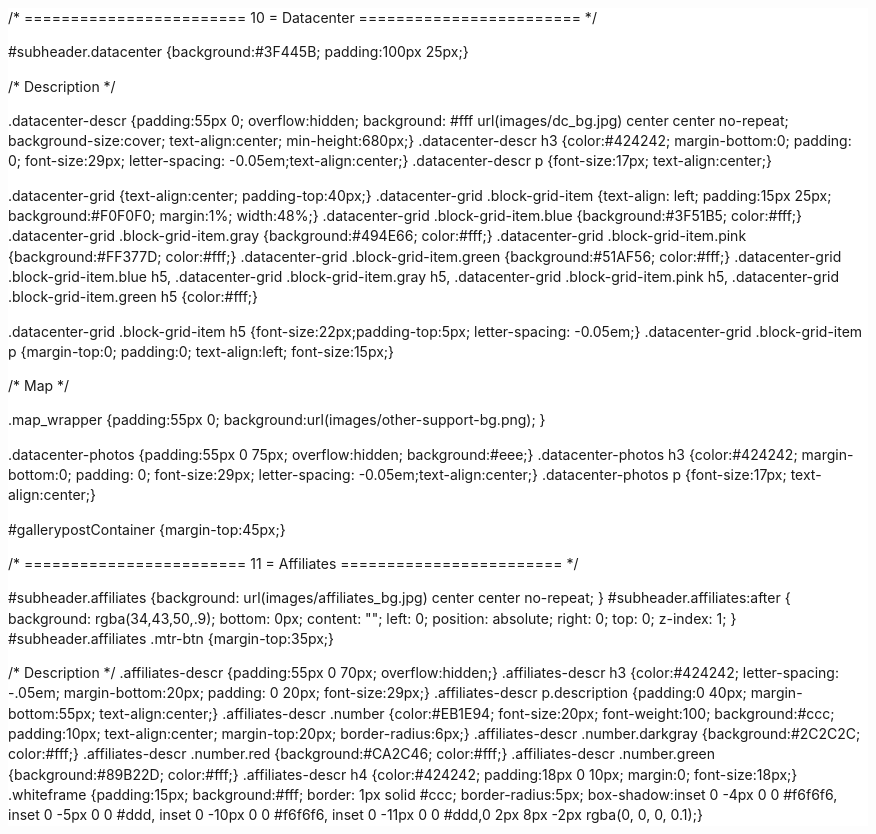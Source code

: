 /* ========================
  10 = Datacenter
  ======================== */

  #subheader.datacenter {background:#3F445B;  padding:100px 25px;}

  /* Description */

  .datacenter-descr {padding:55px 0;  overflow:hidden; background: #fff url(images/dc_bg.jpg) center center no-repeat; background-size:cover; text-align:center; min-height:680px;}
  .datacenter-descr h3 {color:#424242; margin-bottom:0; padding: 0; font-size:29px; letter-spacing: -0.05em;text-align:center;}
  .datacenter-descr p {font-size:17px;  text-align:center;}

  .datacenter-grid {text-align:center; padding-top:40px;}
  .datacenter-grid .block-grid-item {text-align: left; padding:15px 25px; background:#F0F0F0; margin:1%; width:48%;}
  .datacenter-grid .block-grid-item.blue {background:#3F51B5; color:#fff;}
  .datacenter-grid .block-grid-item.gray {background:#494E66; color:#fff;}
  .datacenter-grid .block-grid-item.pink {background:#FF377D; color:#fff;}
  .datacenter-grid .block-grid-item.green {background:#51AF56; color:#fff;}
  .datacenter-grid .block-grid-item.blue h5, .datacenter-grid .block-grid-item.gray h5, .datacenter-grid .block-grid-item.pink h5, .datacenter-grid .block-grid-item.green h5 {color:#fff;}

  .datacenter-grid .block-grid-item h5 {font-size:22px;padding-top:5px; letter-spacing: -0.05em;}
  .datacenter-grid .block-grid-item p {margin-top:0; padding:0; text-align:left;  font-size:15px;}

  /* Map */

  .map_wrapper {padding:55px 0; background:url(images/other-support-bg.png);  }

  .datacenter-photos {padding:55px 0 75px;  overflow:hidden; background:#eee;}
  .datacenter-photos h3 {color:#424242; margin-bottom:0; padding: 0; font-size:29px; letter-spacing: -0.05em;text-align:center;}
  .datacenter-photos p {font-size:17px;  text-align:center;}

  #gallerypostContainer {margin-top:45px;}

/* ========================
  11 = Affiliates
  ======================== */

  #subheader.affiliates {background: url(images/affiliates_bg.jpg) center center no-repeat; }
  #subheader.affiliates:after { background: rgba(34,43,50,.9); bottom: 0px; content: ""; left: 0; position: absolute; right: 0; top: 0; z-index: 1; }
  #subheader.affiliates .mtr-btn {margin-top:35px;}

  /* Description */
  .affiliates-descr {padding:55px 0 70px;  overflow:hidden;}
  .affiliates-descr h3 {color:#424242; letter-spacing: -.05em; margin-bottom:20px; padding: 0 20px; font-size:29px;}
  .affiliates-descr p.description {padding:0 40px; margin-bottom:55px; text-align:center;}
  .affiliates-descr .number {color:#EB1E94; font-size:20px; font-weight:100; background:#ccc; padding:10px; text-align:center; margin-top:20px; border-radius:6px;}
  .affiliates-descr .number.darkgray {background:#2C2C2C;  color:#fff;}
  .affiliates-descr .number.red {background:#CA2C46; color:#fff;}
  .affiliates-descr .number.green {background:#89B22D; color:#fff;}
  .affiliates-descr h4 {color:#424242; padding:18px 0 10px; margin:0; font-size:18px;}
  .whiteframe {padding:15px; background:#fff; border: 1px solid #ccc; border-radius:5px; box-shadow:inset 0 -4px 0 0 #f6f6f6, inset 0 -5px 0 0 #ddd, inset 0 -10px 0 0 #f6f6f6, inset 0 -11px 0 0 #ddd,0 2px 8px -2px rgba(0, 0, 0, 0.1);}
